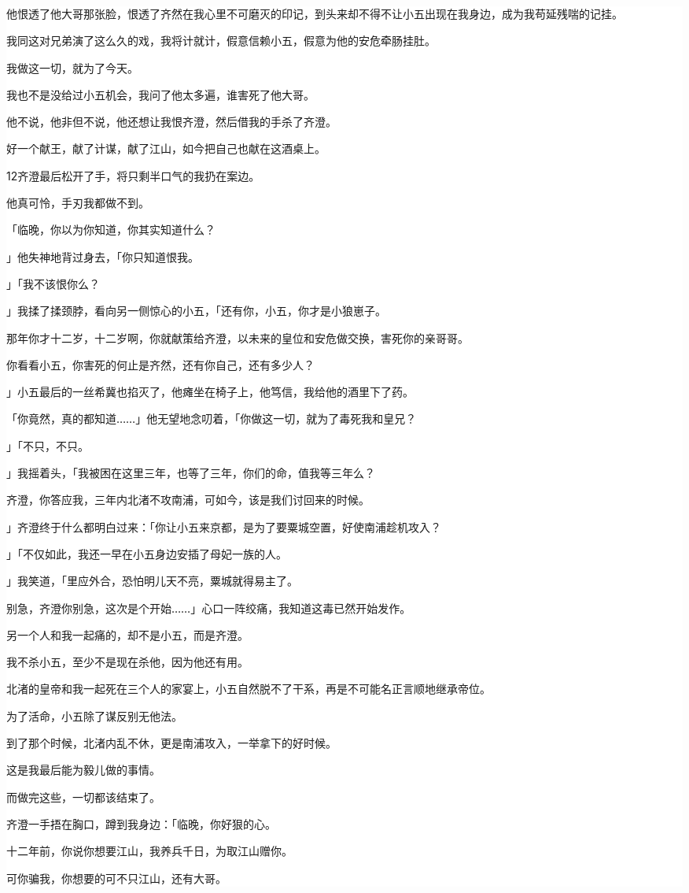 他恨透了他大哥那张脸，恨透了齐然在我心里不可磨灭的印记，到头来却不得不让小五出现在我身边，成为我苟延残喘的记挂。

我同这对兄弟演了这么久的戏，我将计就计，假意信赖小五，假意为他的安危牵肠挂肚。

我做这一切，就为了今天。

我也不是没给过小五机会，我问了他太多遍，谁害死了他大哥。

他不说，他非但不说，他还想让我恨齐澄，然后借我的手杀了齐澄。

好一个献王，献了计谋，献了江山，如今把自己也献在这酒桌上。

12齐澄最后松开了手，将只剩半口气的我扔在案边。

他真可怜，手刃我都做不到。

「临晚，你以为你知道，你其实知道什么？

」他失神地背过身去，「你只知道恨我。

」「我不该恨你么？

」我揉了揉颈脖，看向另一侧惊心的小五，「还有你，小五，你才是小狼崽子。

那年你才十二岁，十二岁啊，你就献策给齐澄，以未来的皇位和安危做交换，害死你的亲哥哥。

你看看小五，你害死的何止是齐然，还有你自己，还有多少人？

」小五最后的一丝希冀也掐灭了，他瘫坐在椅子上，他笃信，我给他的酒里下了药。

「你竟然，真的都知道……」他无望地念叨着，「你做这一切，就为了毒死我和皇兄？

」「不只，不只。

」我摇着头，「我被困在这里三年，也等了三年，你们的命，值我等三年么？

齐澄，你答应我，三年内北渚不攻南浦，可如今，该是我们讨回来的时候。

」齐澄终于什么都明白过来：「你让小五来京都，是为了要粟城空置，好使南浦趁机攻入？

」「不仅如此，我还一早在小五身边安插了母妃一族的人。

」我笑道，「里应外合，恐怕明儿天不亮，粟城就得易主了。

别急，齐澄你别急，这次是个开始……」心口一阵绞痛，我知道这毒已然开始发作。

另一个人和我一起痛的，却不是小五，而是齐澄。

我不杀小五，至少不是现在杀他，因为他还有用。

北渚的皇帝和我一起死在三个人的家宴上，小五自然脱不了干系，再是不可能名正言顺地继承帝位。

为了活命，小五除了谋反别无他法。

到了那个时候，北渚内乱不休，更是南浦攻入，一举拿下的好时候。

这是我最后能为毅儿做的事情。

而做完这些，一切都该结束了。

齐澄一手捂在胸口，蹲到我身边：「临晚，你好狠的心。

十二年前，你说你想要江山，我养兵千日，为取江山赠你。

可你骗我，你想要的可不只江山，还有大哥。
